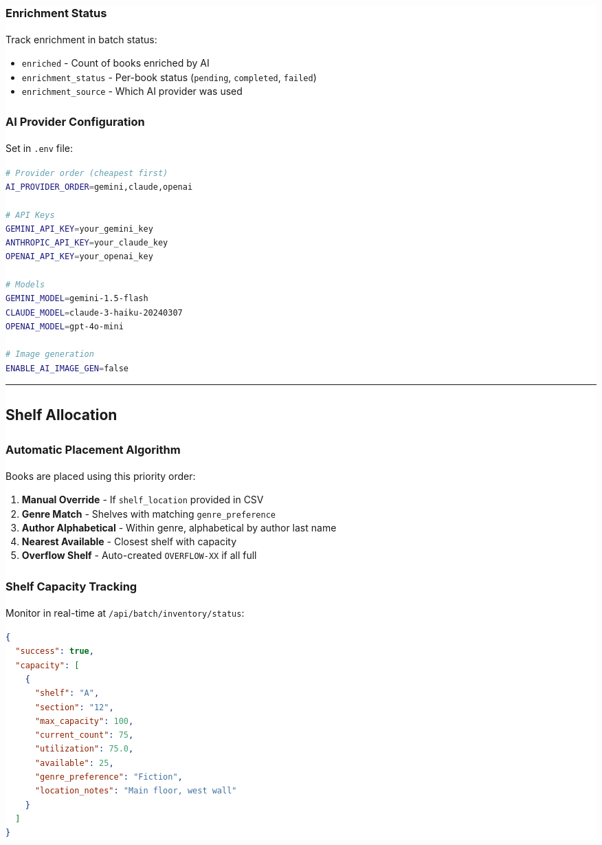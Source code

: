 ### Enrichment Status

Track enrichment in batch status:
- `enriched` - Count of books enriched by AI
- `enrichment_status` - Per-book status (`pending`, `completed`, `failed`)
- `enrichment_source` - Which AI provider was used

### AI Provider Configuration

Set in `.env` file:

```bash
# Provider order (cheapest first)
AI_PROVIDER_ORDER=gemini,claude,openai

# API Keys
GEMINI_API_KEY=your_gemini_key
ANTHROPIC_API_KEY=your_claude_key
OPENAI_API_KEY=your_openai_key

# Models
GEMINI_MODEL=gemini-1.5-flash
CLAUDE_MODEL=claude-3-haiku-20240307
OPENAI_MODEL=gpt-4o-mini

# Image generation
ENABLE_AI_IMAGE_GEN=false
```

---

## Shelf Allocation

### Automatic Placement Algorithm

Books are placed using this priority order:

1. **Manual Override** - If `shelf_location` provided in CSV
2. **Genre Match** - Shelves with matching `genre_preference`
3. **Author Alphabetical** - Within genre, alphabetical by author last name
4. **Nearest Available** - Closest shelf with capacity
5. **Overflow Shelf** - Auto-created `OVERFLOW-XX` if all full

### Shelf Capacity Tracking

Monitor in real-time at `/api/batch/inventory/status`:

```json
{
  "success": true,
  "capacity": [
    {
      "shelf": "A",
      "section": "12",
      "max_capacity": 100,
      "current_count": 75,
      "utilization": 75.0,
      "available": 25,
      "genre_preference": "Fiction",
      "location_notes": "Main floor, west wall"
    }
  ]
}
```
